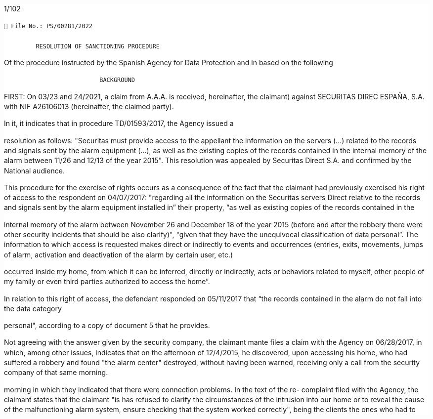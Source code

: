 1/102

     File No.: PS/00281/2022

             RESOLUTION OF SANCTIONING PROCEDURE

Of the procedure instructed by the Spanish Agency for Data Protection and in
based on the following

                               BACKGROUND

FIRST: On 03/23 and 24/2021, a claim from A.A.A. is received, hereinafter,
the claimant) against SECURITAS DIREC ESPAÑA, S.A. with NIF A26106013
(hereinafter, the claimed party).

In it, it indicates that in procedure TD/01593/2017, the Agency issued a

resolution as follows: "Securitas must provide access to the appellant the
information on the servers (...) related to the records and signals sent
by the alarm equipment (...), as well as the existing copies of the records
contained in the internal memory of the alarm between 11/26 and 12/13 of the year
2015". This resolution was appealed by Securitas Direct S.A. and confirmed by the
National audience.

This procedure for the exercise of rights occurs as a consequence of the fact that the
claimant had previously exercised his right of access to the respondent on
04/07/2017: "regarding all the information on the Securitas servers
Direct relative to the records and signals sent by the alarm equipment installed in”
their property, “as well as existing copies of the records contained in the

internal memory of the alarm between November 26 and December 18 of the
year 2015 (before and after the robbery there were other security incidents that should be
also clarify)", "given that they have the unequivocal classification of data
personal”. The information to which access is requested makes direct or
indirectly to events and occurrences (entries, exits, movements, jumps of
alarm, activation and deactivation of the alarm by certain user, etc.)

occurred inside my home, from which it can be inferred, directly or
indirectly, acts or behaviors related to myself, other people
of my family or even third parties authorized to access the home”.

In relation to this right of access, the defendant responded on 05/11/2017 that
“the records contained in the alarm do not fall into the data category

personal", according to a copy of document 5 that he provides.

Not agreeing with the answer given by the security company, the claimant
mante files a claim with the Agency on 06/28/2017, in which, among other
issues, indicates that on the afternoon of 12/4/2015, he discovered, upon accessing his home,
who had suffered a robbery and found "the alarm center" destroyed, without having been
warned, receiving only a call from the security company of that same morning.

morning in which they indicated that there were connection problems. In the text of the re-
complaint filed with the Agency, the claimant states that the claimant "is
has refused to clarify the circumstances of the intrusion into our home or to
reveal the cause of the malfunctioning alarm system, ensure
checking that the system worked correctly", being the clients the ones who had to
